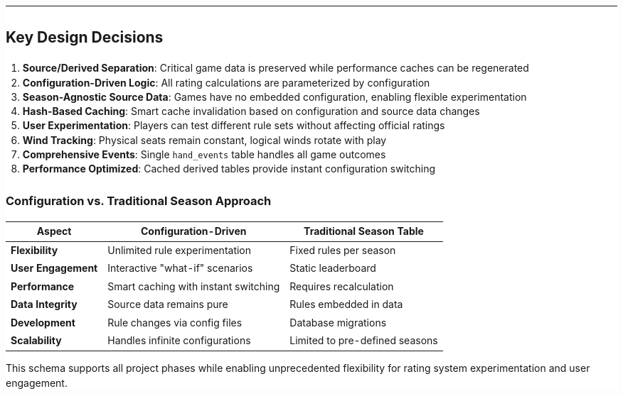 
---

## Key Design Decisions

1. **Source/Derived Separation**: Critical game data is preserved while performance caches can be regenerated
2. **Configuration-Driven Logic**: All rating calculations are parameterized by configuration
3. **Season-Agnostic Source Data**: Games have no embedded configuration, enabling flexible experimentation
4. **Hash-Based Caching**: Smart cache invalidation based on configuration and source data changes
5. **User Experimentation**: Players can test different rule sets without affecting official ratings
6. **Wind Tracking**: Physical seats remain constant, logical winds rotate with play
7. **Comprehensive Events**: Single `hand_events` table handles all game outcomes
8. **Performance Optimized**: Cached derived tables provide instant configuration switching

### Configuration vs. Traditional Season Approach

| Aspect | Configuration-Driven | Traditional Season Table |
|--------|---------------------|-------------------------|
| **Flexibility** | Unlimited rule experimentation | Fixed rules per season |
| **User Engagement** | Interactive "what-if" scenarios | Static leaderboard |
| **Performance** | Smart caching with instant switching | Requires recalculation |
| **Data Integrity** | Source data remains pure | Rules embedded in data |
| **Development** | Rule changes via config files | Database migrations |
| **Scalability** | Handles infinite configurations | Limited to pre-defined seasons |

This schema supports all project phases while enabling unprecedented flexibility for rating system experimentation and user engagement.
